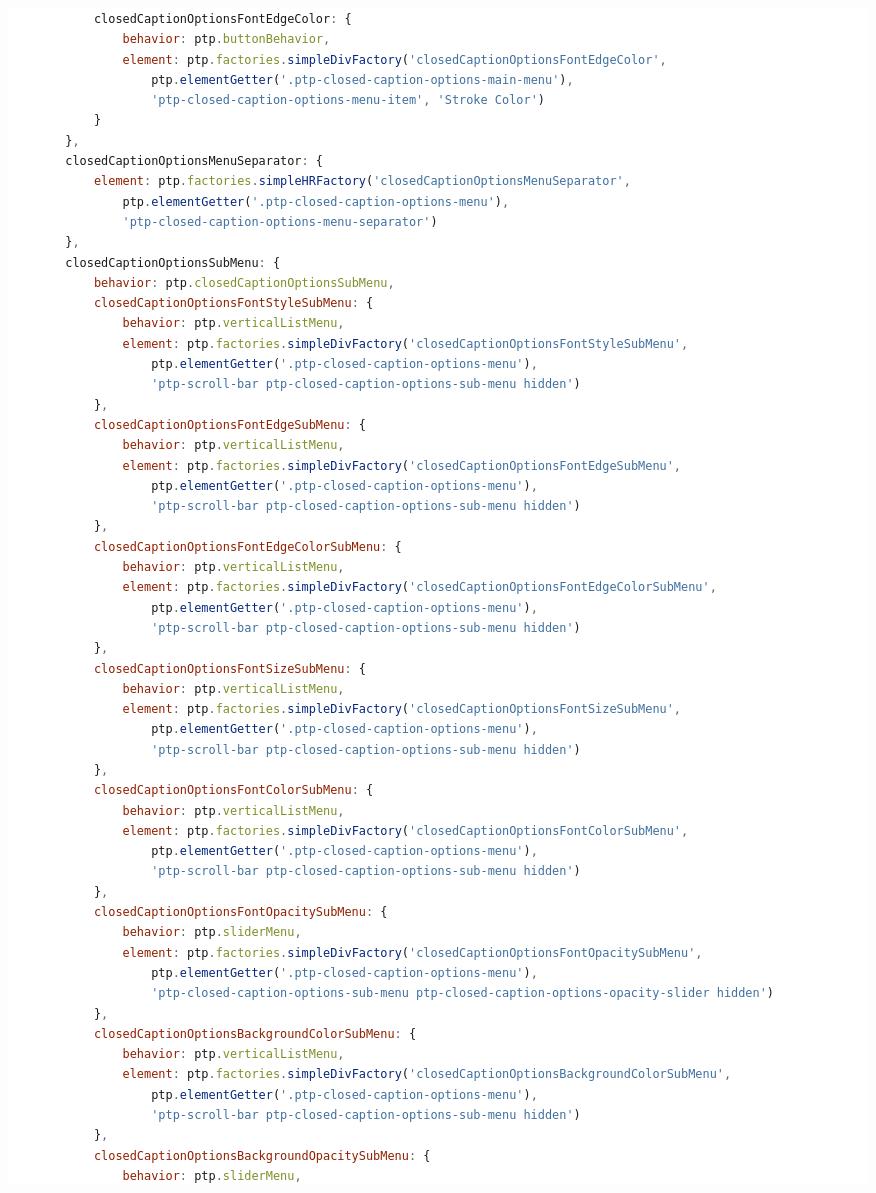  ```js
              closedCaptionOptionsFontEdgeColor: { 
                  behavior: ptp.buttonBehavior, 
                  element: ptp.factories.simpleDivFactory('closedCaptionOptionsFontEdgeColor', 
                      ptp.elementGetter('.ptp-closed-caption-options-main-menu'), 
                      'ptp-closed-caption-options-menu-item', 'Stroke Color') 
              } 
          }, 
          closedCaptionOptionsMenuSeparator: { 
              element: ptp.factories.simpleHRFactory('closedCaptionOptionsMenuSeparator', 
                  ptp.elementGetter('.ptp-closed-caption-options-menu'), 
                  'ptp-closed-caption-options-menu-separator') 
          }, 
          closedCaptionOptionsSubMenu: { 
              behavior: ptp.closedCaptionOptionsSubMenu, 
              closedCaptionOptionsFontStyleSubMenu: { 
                  behavior: ptp.verticalListMenu, 
                  element: ptp.factories.simpleDivFactory('closedCaptionOptionsFontStyleSubMenu', 
                      ptp.elementGetter('.ptp-closed-caption-options-menu'), 
                      'ptp-scroll-bar ptp-closed-caption-options-sub-menu hidden') 
              }, 
              closedCaptionOptionsFontEdgeSubMenu: { 
                  behavior: ptp.verticalListMenu, 
                  element: ptp.factories.simpleDivFactory('closedCaptionOptionsFontEdgeSubMenu', 
                      ptp.elementGetter('.ptp-closed-caption-options-menu'), 
                      'ptp-scroll-bar ptp-closed-caption-options-sub-menu hidden') 
              }, 
              closedCaptionOptionsFontEdgeColorSubMenu: { 
                  behavior: ptp.verticalListMenu, 
                  element: ptp.factories.simpleDivFactory('closedCaptionOptionsFontEdgeColorSubMenu', 
                      ptp.elementGetter('.ptp-closed-caption-options-menu'), 
                      'ptp-scroll-bar ptp-closed-caption-options-sub-menu hidden') 
              }, 
              closedCaptionOptionsFontSizeSubMenu: { 
                  behavior: ptp.verticalListMenu, 
                  element: ptp.factories.simpleDivFactory('closedCaptionOptionsFontSizeSubMenu', 
                      ptp.elementGetter('.ptp-closed-caption-options-menu'), 
                      'ptp-scroll-bar ptp-closed-caption-options-sub-menu hidden') 
              }, 
              closedCaptionOptionsFontColorSubMenu: { 
                  behavior: ptp.verticalListMenu, 
                  element: ptp.factories.simpleDivFactory('closedCaptionOptionsFontColorSubMenu', 
                      ptp.elementGetter('.ptp-closed-caption-options-menu'), 
                      'ptp-scroll-bar ptp-closed-caption-options-sub-menu hidden') 
              }, 
              closedCaptionOptionsFontOpacitySubMenu: { 
                  behavior: ptp.sliderMenu, 
                  element: ptp.factories.simpleDivFactory('closedCaptionOptionsFontOpacitySubMenu', 
                      ptp.elementGetter('.ptp-closed-caption-options-menu'), 
                      'ptp-closed-caption-options-sub-menu ptp-closed-caption-options-opacity-slider hidden') 
              }, 
              closedCaptionOptionsBackgroundColorSubMenu: { 
                  behavior: ptp.verticalListMenu, 
                  element: ptp.factories.simpleDivFactory('closedCaptionOptionsBackgroundColorSubMenu', 
                      ptp.elementGetter('.ptp-closed-caption-options-menu'), 
                      'ptp-scroll-bar ptp-closed-caption-options-sub-menu hidden') 
              }, 
              closedCaptionOptionsBackgroundOpacitySubMenu: { 
                  behavior: ptp.sliderMenu, 
  ```